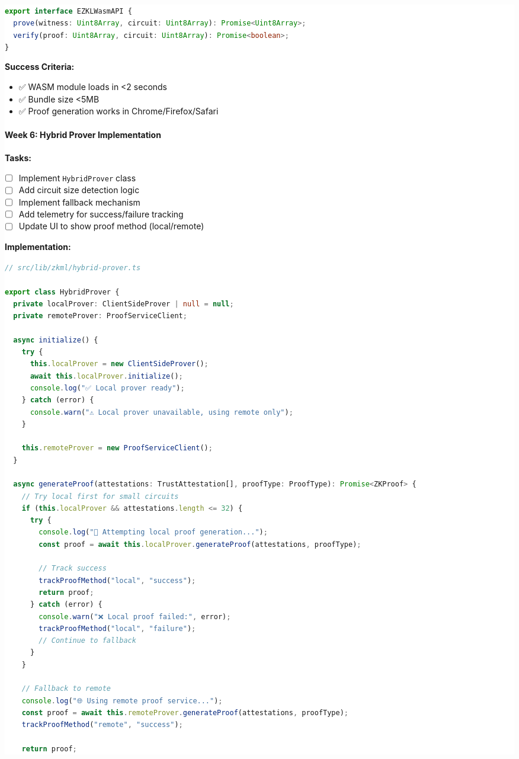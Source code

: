```typescript
export interface EZKLWasmAPI {
  prove(witness: Uint8Array, circuit: Uint8Array): Promise<Uint8Array>;
  verify(proof: Uint8Array, circuit: Uint8Array): Promise<boolean>;
}
```

**Success Criteria:**

- ✅ WASM module loads in <2 seconds
- ✅ Bundle size <5MB
- ✅ Proof generation works in Chrome/Firefox/Safari

#### Week 6: Hybrid Prover Implementation

**Tasks:**

- [ ] Implement `HybridProver` class
- [ ] Add circuit size detection logic
- [ ] Implement fallback mechanism
- [ ] Add telemetry for success/failure tracking
- [ ] Update UI to show proof method (local/remote)

**Implementation:**

```typescript
// src/lib/zkml/hybrid-prover.ts

export class HybridProver {
  private localProver: ClientSideProver | null = null;
  private remoteProver: ProofServiceClient;

  async initialize() {
    try {
      this.localProver = new ClientSideProver();
      await this.localProver.initialize();
      console.log("✅ Local prover ready");
    } catch (error) {
      console.warn("⚠️ Local prover unavailable, using remote only");
    }

    this.remoteProver = new ProofServiceClient();
  }

  async generateProof(attestations: TrustAttestation[], proofType: ProofType): Promise<ZKProof> {
    // Try local first for small circuits
    if (this.localProver && attestations.length <= 32) {
      try {
        console.log("🔄 Attempting local proof generation...");
        const proof = await this.localProver.generateProof(attestations, proofType);

        // Track success
        trackProofMethod("local", "success");
        return proof;
      } catch (error) {
        console.warn("❌ Local proof failed:", error);
        trackProofMethod("local", "failure");
        // Continue to fallback
      }
    }

    // Fallback to remote
    console.log("🌐 Using remote proof service...");
    const proof = await this.remoteProver.generateProof(attestations, proofType);
    trackProofMethod("remote", "success");

    return proof;
```